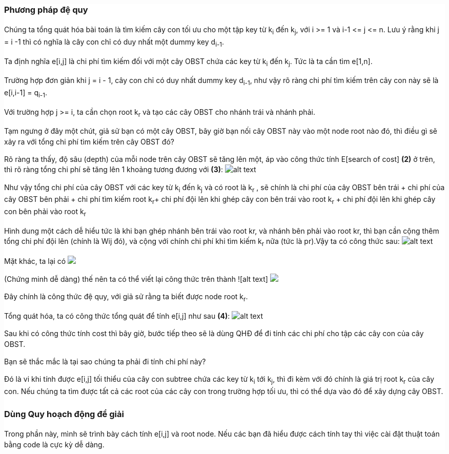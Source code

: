 ### Phương pháp đệ quy

Chúng ta tổng quát hóa bài toán là tìm kiếm cây con tối ưu cho một tập key từ k<sub>i</sub> đến k<sub>j</sub>, với i >= 1 và  i-1 <= j <= n. Lưu ý rằng khi j = i -1 thì có nghĩa là cây con chỉ có duy nhất một dummy key d<sub>i-1</sub>.

Ta định nghĩa e[i,j] là chi phí tìm kiếm đối với một cây OBST chứa các key từ k<sub>i</sub> đến k<sub>j</sub>. Tức là ta cần tìm e[1,n]. 

Trường hợp đơn giản khi j = i - 1, cây con chỉ có duy nhất dummy key d<sub>i-1</sub>, như vậy rõ ràng chi phí tìm kiếm trên cây con này sẽ là e[i,i-1] = q<sub>i-1</sub>.

Với trường hợp j >= i, ta cần chọn root k<sub>r</sub> và tạo các cây OBST cho nhánh trái và nhánh phải. 

Tạm ngưng ở đây một chút, giả sử bạn có một cây OBST, bây giờ bạn nối cây OBST này vào một node root nào đó, thì điều gì sẽ xảy ra với tổng chi phí tìm kiếm trên cây OBST đó?

Rõ ràng ta thấy, độ sâu (depth) của mỗi node trên cây OBST sẽ tăng lên một, áp vào công thức tính E[search of cost] **(2)** ở trên, thì rõ ràng tổng chi phí sẽ tăng lên 1 khoảng tương đương với **(3)**: ![alt text](https://s3-ap-southeast-1.amazonaws.com/kipalog.com/nwksnsyius_6.JPG)

Như vậy tổng chi phí của cây OBST với các key từ k<sub>i</sub> đến k<sub>j</sub> và có root là k<sub>r</sub> , sẽ chính là chi phí của cây OBST bên trái + chi phí của cây OBST bên phải + chi phí tìm kiếm root k<sub>r</sub>+ chi phí đội lên khi ghép cây con bên trái vào root k<sub>r</sub> + chi phí đội lên khi ghép cây con bên phải vào root k<sub>r</sub>

Hình dung một cách dễ hiểu tức là khi bạn ghép nhánh bên trái vào root kr, và nhánh bên phải vào root kr, thì bạn cần cộng thêm tổng chi phí đội lên (chính là Wij đó), và cộng với chính chi phí khi tìm kiếm k<sub>r</sub> nữa (tức là pr).Vậy ta có công thức sau:
![alt text](https://s3-ap-southeast-1.amazonaws.com/kipalog.com/qmm6rltdzw_7.JPG)

Mặt khác, ta lại có 
<img src="https://s3-ap-southeast-1.amazonaws.com/kipalog.com/ku6vstv99h_8.JPG" width="400">

(Chứng minh dễ dàng)
thế nên ta có thể viết lại công thức trên thành ![alt text]
<img src="https://s3-ap-southeast-1.amazonaws.com/kipalog.com/fpc4kiix0n_9.JPG" width="400">

Đây chính là công thức đệ quy, với giả sử rằng ta biết được node root k<sub>r</sub>.

Tổng quát hóa, ta có công thức tổng quát để tính e[i,j] như sau **(4)**:
![alt text](https://s3-ap-southeast-1.amazonaws.com/kipalog.com/oe97tgorqp_10.JPG)

Sau khi có công thức tính cost thì bây giờ, bước tiếp theo sẽ là dùng QHĐ để đi tính các chi phí cho tập các cây con của cây OBST.

Bạn sẽ thắc mắc là tại sao chúng ta phải đi tính chi phí này?

Đó là vi khi tính được e[i,j] tối thiểu của cây con subtree chứa các key từ k<sub>i</sub> tới k<sub>j</sub>, thì đi kèm với đó chính là giá trị root k<sub>r</sub> của cây con. Nếu chúng ta tìm được tất cả các root của các cây con trong trường hợp tối ưu, thì có thể dựa vào đó để xây dựng cây OBST.

### Dùng Quy hoạch động để giải
Trong phần này, mình sẽ trình bày cách tính e[i,j] và root node.  Nếu các bạn đã hiểu được cách tính tay thì việc cài đặt thuật toán bằng code là cực kỳ dễ dàng.
